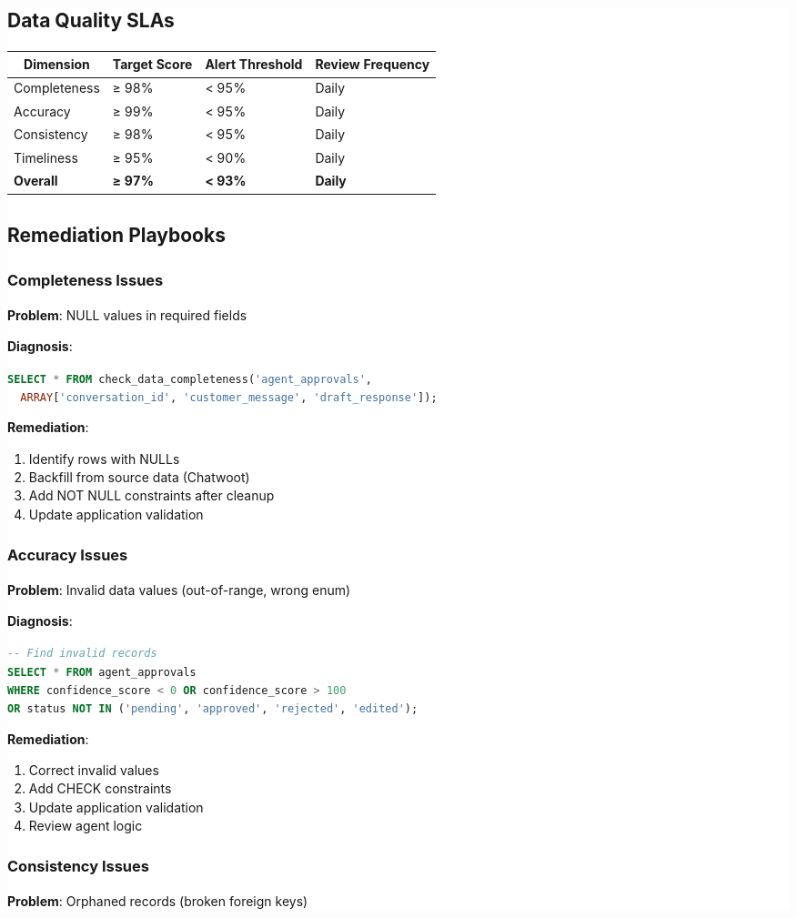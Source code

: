 ## Data Quality SLAs

| Dimension | Target Score | Alert Threshold | Review Frequency |
|-----------|--------------|-----------------|------------------|
| Completeness | ≥ 98% | < 95% | Daily |
| Accuracy | ≥ 99% | < 95% | Daily |
| Consistency | ≥ 98% | < 95% | Daily |
| Timeliness | ≥ 95% | < 90% | Daily |
| **Overall** | **≥ 97%** | **< 93%** | **Daily** |

## Remediation Playbooks

### Completeness Issues

**Problem**: NULL values in required fields

**Diagnosis**:
```sql
SELECT * FROM check_data_completeness('agent_approvals', 
  ARRAY['conversation_id', 'customer_message', 'draft_response']);
```

**Remediation**:
1. Identify rows with NULLs
2. Backfill from source data (Chatwoot)
3. Add NOT NULL constraints after cleanup
4. Update application validation

### Accuracy Issues

**Problem**: Invalid data values (out-of-range, wrong enum)

**Diagnosis**:
```sql
-- Find invalid records
SELECT * FROM agent_approvals 
WHERE confidence_score < 0 OR confidence_score > 100
OR status NOT IN ('pending', 'approved', 'rejected', 'edited');
```

**Remediation**:
1. Correct invalid values
2. Add CHECK constraints
3. Update application validation
4. Review agent logic

### Consistency Issues

**Problem**: Orphaned records (broken foreign keys)
